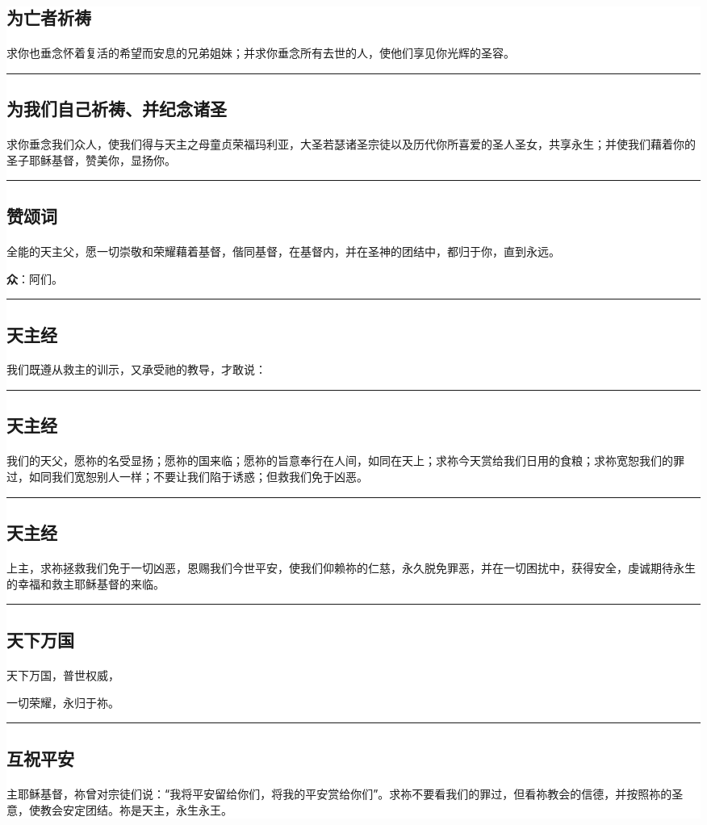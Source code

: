 
## 为亡者祈祷

求你也垂念怀着复活的希望而安息的兄弟姐妹；并求你垂念所有去世的人，使他们享见你光辉的圣容。

---

## 为我们自己祈祷、并纪念诸圣

求你垂念我们众人，使我们得与天主之母童贞荣福玛利亚，大圣若瑟诸圣宗徒以及历代你所喜爱的圣人圣女，共享永生；并使我们藉着你的圣子耶稣基督，赞美你，显扬你。

---

## 赞颂词

全能的天主父，愿一切崇敬和荣耀藉着基督，偕同基督，在基督内，并在圣神的团结中，都归于你，直到永远。

**众**：阿们。

---

## 天主经

我们既遵从救主的训示，又承受祂的教导，才敢说：

---

## 天主经

我们的天父，愿祢的名受显扬；愿祢的国来临；愿祢的旨意奉行在人间，如同在天上；求祢今天赏给我们日用的食粮；求祢宽恕我们的罪过，如同我们宽恕别人一样；不要让我们陷于诱惑；但救我们免于凶恶。

---

## 天主经

上主，求祢拯救我们免于一切凶恶，恩赐我们今世平安，使我们仰赖祢的仁慈，永久脱免罪恶，并在一切困扰中，获得安全，虔诚期待永生的幸福和救主耶稣基督的来临。

---

## 天下万国

天下万国，普世权威，


一切荣耀，永归于祢。


---

## 互祝平安

主耶稣基督，祢曾对宗徒们说：“我将平安留给你们，将我的平安赏给你们”。求祢不要看我们的罪过，但看祢教会的信德，并按照祢的圣意，使教会安定团结。祢是天主，永生永王。
